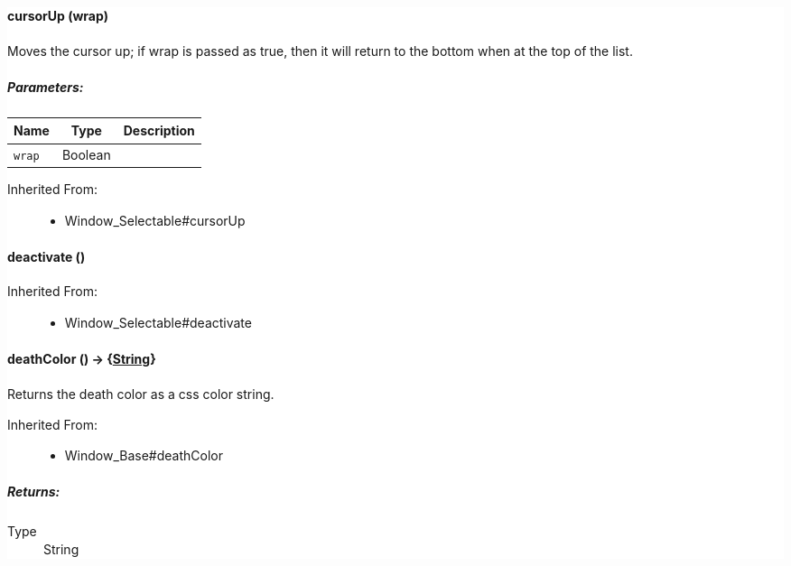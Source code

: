 #### cursorUp (wrap)


Moves the cursor up; if wrap is passed as true, then it will return to the bottom when at the top of the list.

##### Parameters:

| Name | Type | Description |
| --- | --- | --- |
| `wrap` | Boolean |  |

<dl>
                <dt>Inherited From:</dt>
                <dd>
                    <ul>
                        <li>
                            <a>Window_Selectable#cursorUp</a>
                        </li>
                    </ul>
                </dd>
            </dl>

#### deactivate ()

<dl>
                <dt>Inherited From:</dt>
                <dd>
                    <ul>
                        <li>
                            <a>Window_Selectable#deactivate</a>
                        </li>
                    </ul>
                </dd>
            </dl>

#### deathColor () → {[String](String.md)}


Returns the death color as a css color string.
<dl>
                <dt>Inherited From:</dt>
                <dd>
                    <ul>
                        <li>
                            <a>Window_Base#deathColor</a>
                        </li>
                    </ul>
                </dd>
            </dl>

##### Returns:

<dl>
                <dt> Type </dt>
                <dd>
                    <span><a>String</a></span>
                </dd>
            </dl>
